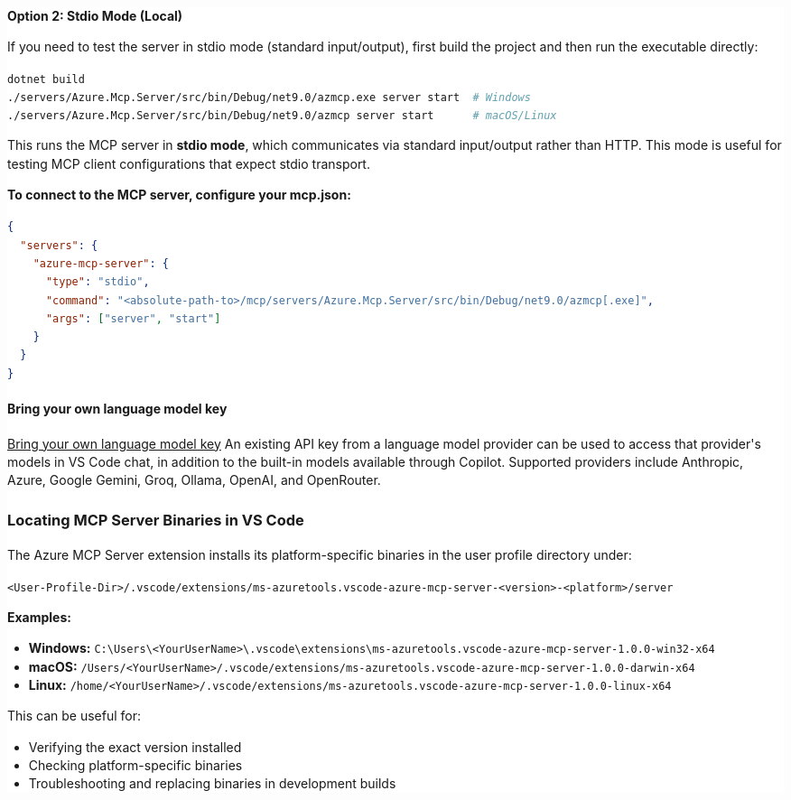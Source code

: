 **Option 2: Stdio Mode (Local)**

If you need to test the server in stdio mode (standard input/output), first build the project and then run the executable directly:

```bash
dotnet build
./servers/Azure.Mcp.Server/src/bin/Debug/net9.0/azmcp.exe server start  # Windows
./servers/Azure.Mcp.Server/src/bin/Debug/net9.0/azmcp server start      # macOS/Linux
```

This runs the MCP server in **stdio mode**, which communicates via standard input/output rather than HTTP. This mode is useful for testing MCP client configurations that expect stdio transport.

**To connect to the MCP server, configure your mcp.json:**

```json
{
  "servers": {
    "azure-mcp-server": {
      "type": "stdio",
      "command": "<absolute-path-to>/mcp/servers/Azure.Mcp.Server/src/bin/Debug/net9.0/azmcp[.exe]",
      "args": ["server", "start"]
    }
  }
}
```

#### Bring your own language model key

[Bring your own language model key](https://code.visualstudio.com/docs/copilot/language-models#_bring-your-own-language-model-key)
An existing API key from a language model provider can be used to access that provider's models in VS Code chat, in addition to the built-in models available through Copilot. Supported providers include Anthropic, Azure, Google Gemini, Groq, Ollama, OpenAI, and OpenRouter.


### Locating MCP Server Binaries in VS Code

The Azure MCP Server extension installs its platform-specific binaries in the user profile directory under:

```
<User-Profile-Dir>/.vscode/extensions/ms-azuretools.vscode-azure-mcp-server-<version>-<platform>/server
```

**Examples:**
- **Windows:** `C:\Users\<YourUserName>\.vscode\extensions\ms-azuretools.vscode-azure-mcp-server-1.0.0-win32-x64`
- **macOS:** `/Users/<YourUserName>/.vscode/extensions/ms-azuretools.vscode-azure-mcp-server-1.0.0-darwin-x64`
- **Linux:** `/home/<YourUserName>/.vscode/extensions/ms-azuretools.vscode-azure-mcp-server-1.0.0-linux-x64`

This can be useful for:
- Verifying the exact version installed
- Checking platform-specific binaries
- Troubleshooting and replacing binaries in development builds
